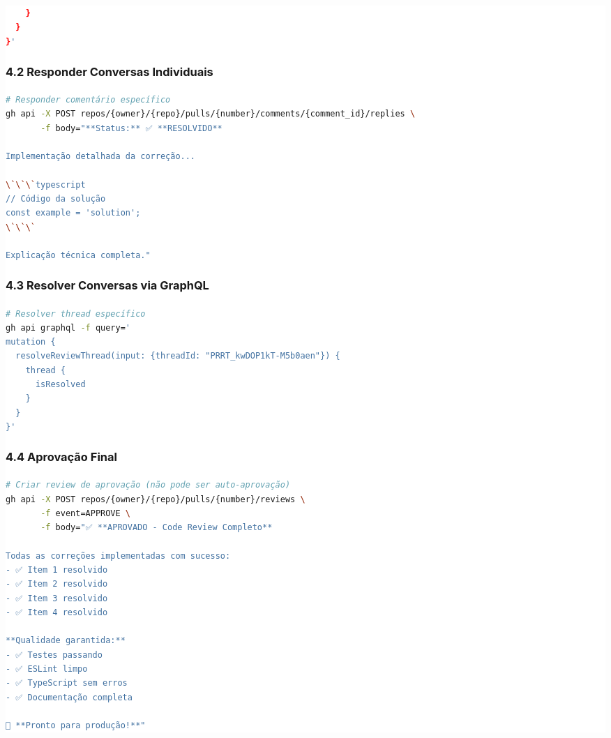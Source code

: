 ```bash
    }
  }
}'
```

### 4.2 Responder Conversas Individuais
```bash
# Responder comentário específico
gh api -X POST repos/{owner}/{repo}/pulls/{number}/comments/{comment_id}/replies \
       -f body="**Status:** ✅ **RESOLVIDO**

Implementação detalhada da correção...

\`\`\`typescript
// Código da solução
const example = 'solution';
\`\`\`

Explicação técnica completa."
```

### 4.3 Resolver Conversas via GraphQL
```bash
# Resolver thread específico
gh api graphql -f query='
mutation {
  resolveReviewThread(input: {threadId: "PRRT_kwDOP1kT-M5b0aen"}) {
    thread {
      isResolved
    }
  }
}'
```

### 4.4 Aprovação Final
```bash
# Criar review de aprovação (não pode ser auto-aprovação)
gh api -X POST repos/{owner}/{repo}/pulls/{number}/reviews \
       -f event=APPROVE \
       -f body="✅ **APROVADO - Code Review Completo**

Todas as correções implementadas com sucesso:
- ✅ Item 1 resolvido
- ✅ Item 2 resolvido
- ✅ Item 3 resolvido
- ✅ Item 4 resolvido

**Qualidade garantida:**
- ✅ Testes passando
- ✅ ESLint limpo
- ✅ TypeScript sem erros
- ✅ Documentação completa

🚀 **Pronto para produção!**"
```
